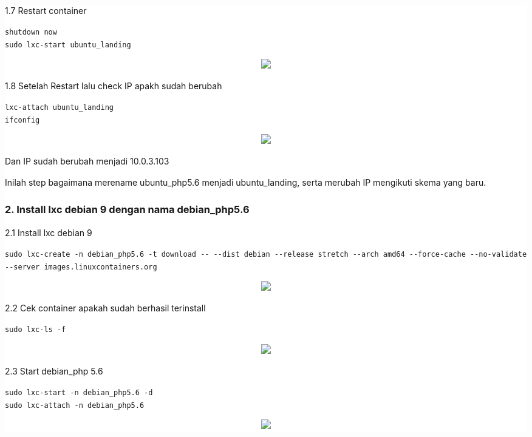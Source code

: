 1.7 Restart container
```
shutdown now
sudo lxc-start ubuntu_landing
```
<p align="center">
      	<img src= "https://github.com/ranikusumawati/Sistem_Administrasi_Server/blob/main/asset/1.7.PNG">
</p>

1.8 Setelah Restart lalu check IP apakh sudah berubah
```
lxc-attach ubuntu_landing
ifconfig
```
<p align="center">
      	<img src= "https://github.com/ranikusumawati/Sistem_Administrasi_Server/blob/main/asset/1.8.PNG">
</p>
Dan IP sudah berubah menjadi 10.0.3.103

Inilah step bagaimana merename ubuntu_php5.6 menjadi ubuntu_landing, serta merubah IP mengikuti skema yang baru.



### 2. Install lxc debian 9 dengan nama debian_php5.6

2.1 Install lxc debian 9
```
sudo lxc-create -n debian_php5.6 -t download -- --dist debian --release stretch --arch amd64 --force-cache --no-validate --server images.linuxcontainers.org
```
<p align="center">
      	<img src= "https://github.com/ranikusumawati/Sistem_Administrasi_Server/blob/main/asset/2.1.PNG">
</p>

2.2 Cek container apakah sudah berhasil terinstall
```
sudo lxc-ls -f 
```
<p align="center">
      	<img src= "https://github.com/ranikusumawati/Sistem_Administrasi_Server/blob/main/asset/2.2.PNG">
</p>

2.3 Start debian_php 5.6
```
sudo lxc-start -n debian_php5.6 -d
sudo lxc-attach -n debian_php5.6
```
<p align="center">
      	<img src= "https://github.com/ranikusumawati/Sistem_Administrasi_Server/blob/main/asset/2.3.PNG">
</p>


